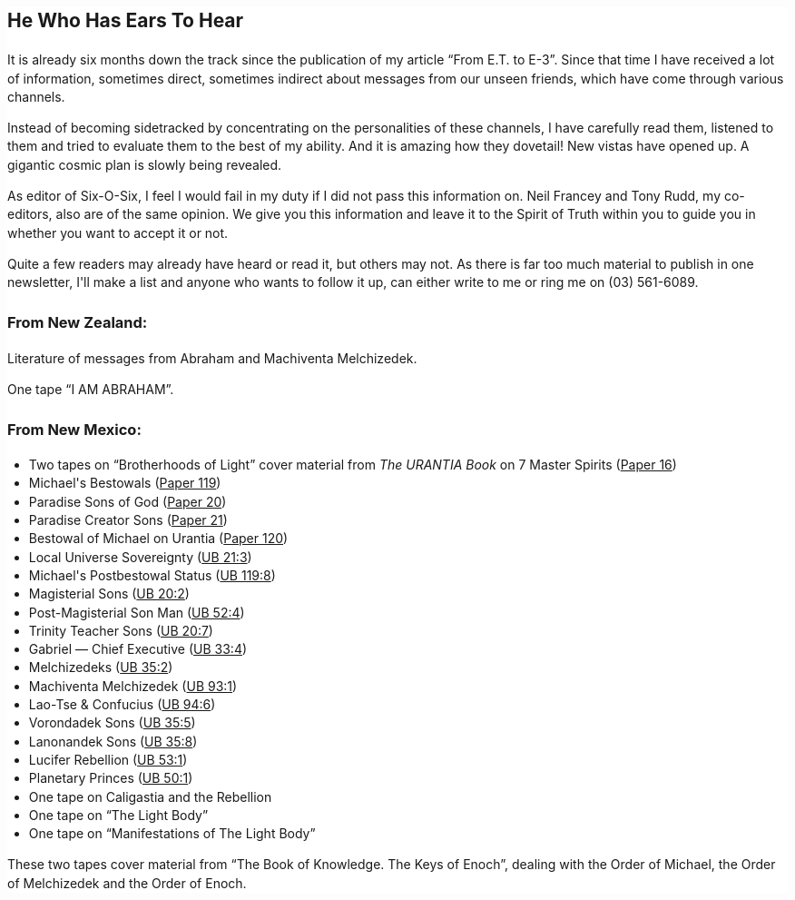 ## He Who Has Ears To Hear

It is already six months down the track since the publication of my article “From E.T. to E-3”. Since that time I have received a lot of information, sometimes direct, sometimes indirect about messages from our unseen friends, which have come through various channels.

Instead of becoming sidetracked by concentrating on the personalities of these channels, I have carefully read them, listened to them and tried to evaluate them to the best of my ability. And it is amazing how they dovetail! New vistas have opened up. A gigantic cosmic plan is slowly being revealed.

As editor of Six-O-Six, I feel I would fail in my duty if I did not pass this information on. Neil Francey and Tony Rudd, my co-editors, also are of the same opinion. We give you this information and leave it to the Spirit of Truth within you to guide you in whether you want to accept it or not.

Quite a few readers may already have heard or read it, but others may not. As there is far too much material to publish in one newsletter, I'll make a list and anyone who wants to follow it up, can either write to me or ring me on (03) 561-6089.

### From New Zealand:

Literature of messages from Abraham and Machiventa Melchizedek.

One tape “I AM ABRAHAM”.

### From New Mexico:

- Two tapes on “Brotherhoods of Light” cover material from _The URANTIA Book_ on 7 Master Spirits ([Paper 16](/en/The_Urantia_Book/16))
- Michael's Bestowals ([Paper 119](/en/The_Urantia_Book/119))
- Paradise Sons of God ([Paper 20](/en/The_Urantia_Book/20))
- Paradise Creator Sons ([Paper 21](/en/The_Urantia_Book/21))
- Bestowal of Michael on Urantia ([Paper 120](/en/The_Urantia_Book/120))
- Local Universe Sovereignty (<a id="a391_30"></a>[UB 21:3](/en/The_Urantia_Book/21#p3))
- Michael's Postbestowal Status (<a id="a392_33"></a>[UB 119:8](/en/The_Urantia_Book/119#p8))
- Magisterial Sons (<a id="a393_20"></a>[UB 20:2](/en/The_Urantia_Book/20#p2))
- Post-Magisterial Son Man (<a id="a394_28"></a>[UB 52:4](/en/The_Urantia_Book/52#p4))
- Trinity Teacher Sons (<a id="a395_24"></a>[UB 20:7](/en/The_Urantia_Book/20#p7))
- Gabriel — Chief Executive (<a id="a396_29"></a>[UB 33:4](/en/The_Urantia_Book/33#p4))
- Melchizedeks (<a id="a397_16"></a>[UB 35:2](/en/The_Urantia_Book/35#p2))
- Machiventa Melchizedek (<a id="a398_26"></a>[UB 93:1](/en/The_Urantia_Book/93#p1))
- Lao-Tse \& Confucius (<a id="a399_24"></a>[UB 94:6](/en/The_Urantia_Book/94#p6))
- Vorondadek Sons (<a id="a400_19"></a>[UB 35:5](/en/The_Urantia_Book/35#p5))
- Lanonandek Sons (<a id="a401_19"></a>[UB 35:8](/en/The_Urantia_Book/35#p8))
- Lucifer Rebellion (<a id="a402_21"></a>[UB 53:1](/en/The_Urantia_Book/53#p1))
- Planetary Princes (<a id="a403_21"></a>[UB 50:1](/en/The_Urantia_Book/50#p1))
- One tape on Caligastia and the Rebellion
- One tape on “The Light Body”
- One tape on “Manifestations of The Light Body”

These two tapes cover material from “The Book of Knowledge. The Keys of Enoch”, dealing with the Order of Michael, the Order of Melchizedek and the Order of Enoch.
